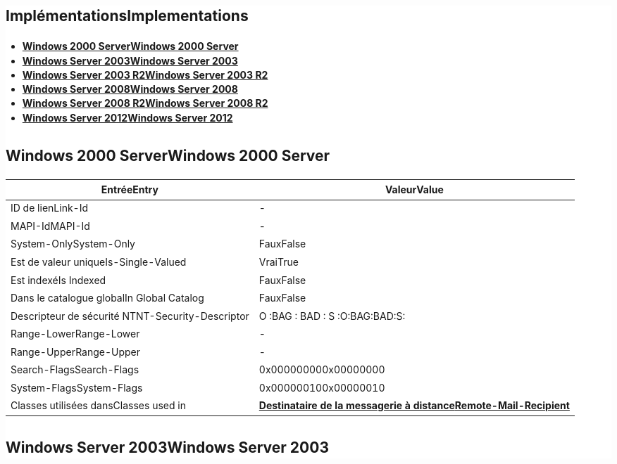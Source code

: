 

## <a name="implementations"></a><span data-ttu-id="25469-123">Implémentations</span><span class="sxs-lookup"><span data-stu-id="25469-123">Implementations</span></span>

-   [<span data-ttu-id="25469-124">**Windows 2000 Server**</span><span class="sxs-lookup"><span data-stu-id="25469-124">**Windows 2000 Server**</span></span>](#windows-2000-server)
-   [<span data-ttu-id="25469-125">**Windows Server 2003**</span><span class="sxs-lookup"><span data-stu-id="25469-125">**Windows Server 2003**</span></span>](#windows-server-2003)
-   [<span data-ttu-id="25469-126">**Windows Server 2003 R2**</span><span class="sxs-lookup"><span data-stu-id="25469-126">**Windows Server 2003 R2**</span></span>](#windows-server-2003-r2)
-   [<span data-ttu-id="25469-127">**Windows Server 2008**</span><span class="sxs-lookup"><span data-stu-id="25469-127">**Windows Server 2008**</span></span>](#windows-server-2008)
-   [<span data-ttu-id="25469-128">**Windows Server 2008 R2**</span><span class="sxs-lookup"><span data-stu-id="25469-128">**Windows Server 2008 R2**</span></span>](#windows-server-2008-r2)
-   [<span data-ttu-id="25469-129">**Windows Server 2012**</span><span class="sxs-lookup"><span data-stu-id="25469-129">**Windows Server 2012**</span></span>](#windows-server-2012)

## <a name="windows-2000-server"></a><span data-ttu-id="25469-130">Windows 2000 Server</span><span class="sxs-lookup"><span data-stu-id="25469-130">Windows 2000 Server</span></span>



| <span data-ttu-id="25469-131">Entrée</span><span class="sxs-lookup"><span data-stu-id="25469-131">Entry</span></span> | <span data-ttu-id="25469-132">Valeur</span><span class="sxs-lookup"><span data-stu-id="25469-132">Value</span></span> |
|------------------------|-------------------------------------------------------------------|
| <span data-ttu-id="25469-133">ID de lien</span><span class="sxs-lookup"><span data-stu-id="25469-133">Link-Id</span></span>                | \-                                                                |
| <span data-ttu-id="25469-134">MAPI-Id</span><span class="sxs-lookup"><span data-stu-id="25469-134">MAPI-Id</span></span>                | \-                                                                |
| <span data-ttu-id="25469-135">System-Only</span><span class="sxs-lookup"><span data-stu-id="25469-135">System-Only</span></span>            | <span data-ttu-id="25469-136">Faux</span><span class="sxs-lookup"><span data-stu-id="25469-136">False</span></span>                                                             |
| <span data-ttu-id="25469-137">Est de valeur unique</span><span class="sxs-lookup"><span data-stu-id="25469-137">Is-Single-Valued</span></span>       | <span data-ttu-id="25469-138">Vrai</span><span class="sxs-lookup"><span data-stu-id="25469-138">True</span></span>                                                              |
| <span data-ttu-id="25469-139">Est indexé</span><span class="sxs-lookup"><span data-stu-id="25469-139">Is Indexed</span></span>             | <span data-ttu-id="25469-140">Faux</span><span class="sxs-lookup"><span data-stu-id="25469-140">False</span></span>                                                             |
| <span data-ttu-id="25469-141">Dans le catalogue global</span><span class="sxs-lookup"><span data-stu-id="25469-141">In Global Catalog</span></span>      | <span data-ttu-id="25469-142">Faux</span><span class="sxs-lookup"><span data-stu-id="25469-142">False</span></span>                                                             |
| <span data-ttu-id="25469-143">Descripteur de sécurité NT</span><span class="sxs-lookup"><span data-stu-id="25469-143">NT-Security-Descriptor</span></span> | <span data-ttu-id="25469-144">O :BAG : BAD : S :</span><span class="sxs-lookup"><span data-stu-id="25469-144">O:BAG:BAD:S:</span></span>                                                      |
| <span data-ttu-id="25469-145">Range-Lower</span><span class="sxs-lookup"><span data-stu-id="25469-145">Range-Lower</span></span>            | \-                                                                |
| <span data-ttu-id="25469-146">Range-Upper</span><span class="sxs-lookup"><span data-stu-id="25469-146">Range-Upper</span></span>            | \-                                                                |
| <span data-ttu-id="25469-147">Search-Flags</span><span class="sxs-lookup"><span data-stu-id="25469-147">Search-Flags</span></span>           | <span data-ttu-id="25469-148">0x00000000</span><span class="sxs-lookup"><span data-stu-id="25469-148">0x00000000</span></span>                                                        |
| <span data-ttu-id="25469-149">System-Flags</span><span class="sxs-lookup"><span data-stu-id="25469-149">System-Flags</span></span>           | <span data-ttu-id="25469-150">0x00000010</span><span class="sxs-lookup"><span data-stu-id="25469-150">0x00000010</span></span>                                                        |
| <span data-ttu-id="25469-151">Classes utilisées dans</span><span class="sxs-lookup"><span data-stu-id="25469-151">Classes used in</span></span>        | [<span data-ttu-id="25469-152">**Destinataire de la messagerie à distance**</span><span class="sxs-lookup"><span data-stu-id="25469-152">**Remote-Mail-Recipient**</span></span>](c-remotemailrecipient.md)<br/> |



## <a name="windows-server-2003"></a><span data-ttu-id="25469-153">Windows Server 2003</span><span class="sxs-lookup"><span data-stu-id="25469-153">Windows Server 2003</span></span>
